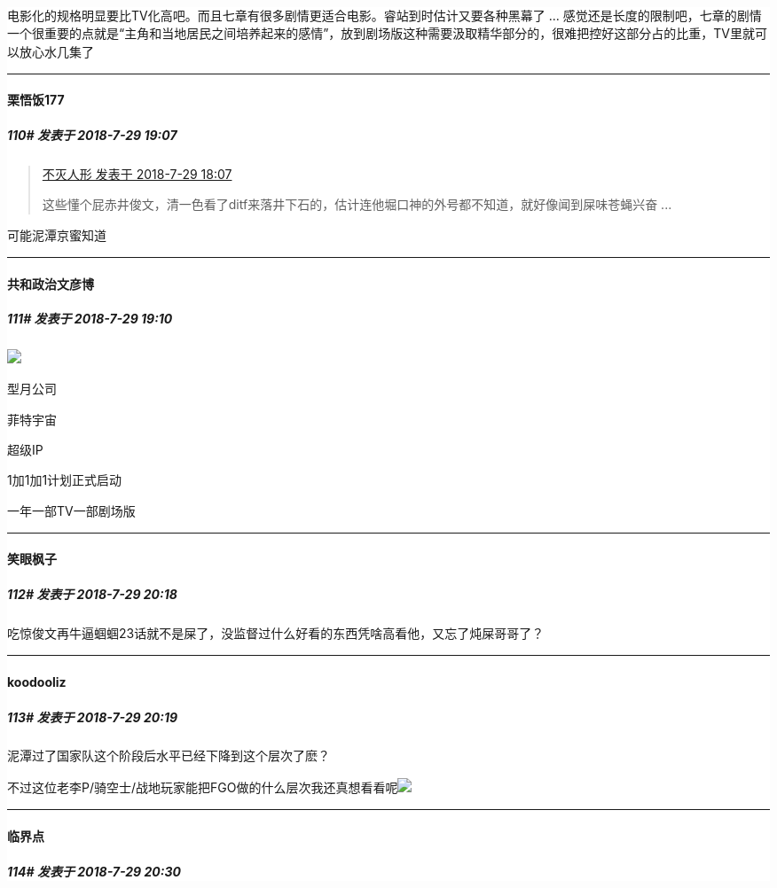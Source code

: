 电影化的规格明显要比TV化高吧。而且七章有很多剧情更适合电影。睿站到时估计又要各种黑幕了 ...</blockquote>
感觉还是长度的限制吧，七章的剧情一个很重要的点就是“主角和当地居民之间培养起来的感情”，放到剧场版这种需要汲取精华部分的，很难把控好这部分占的比重，TV里就可以放心水几集了


-----

####  栗悟饭177  
##### 110#       发表于 2018-7-29 19:07


<blockquote><a href="httphttps://bbs.saraba1st.com/2b/forum.php?mod=redirect&amp;goto=findpost&amp;pid=40481795&amp;ptid=1729513" target="_blank">不灭人形 发表于 2018-7-29 18:07</a>

这些懂个屁赤井俊文，清一色看了ditf来落井下石的，估计连他堀口神的外号都不知道，就好像闻到屎味苍蝇兴奋 ...</blockquote>
可能泥潭京蜜知道


-----

####  共和政治文彦博  
##### 111#       发表于 2018-7-29 19:10


<img src="https://static.saraba1st.com/image/smiley/face2017/029.png" referrerpolicy="no-referrer">

型月公司

菲特宇宙

超级IP

1加1加1计划正式启动


一年一部TV一部剧场版


-----

####  笑眼枫子  
##### 112#       发表于 2018-7-29 20:18


吃惊俊文再牛逼蝈蝈23话就不是屎了，没监督过什么好看的东西凭啥高看他，又忘了炖屎哥哥了？


-----

####  koodooliz  
##### 113#       发表于 2018-7-29 20:19


泥潭过了国家队这个阶段后水平已经下降到这个层次了麽？

不过这位老李P/骑空士/战地玩家能把FGO做的什么层次我还真想看看呢<img src="https://static.saraba1st.com/image/smiley/face2017/033.png" referrerpolicy="no-referrer">


-----

####  临界点  
##### 114#       发表于 2018-7-29 20:30
